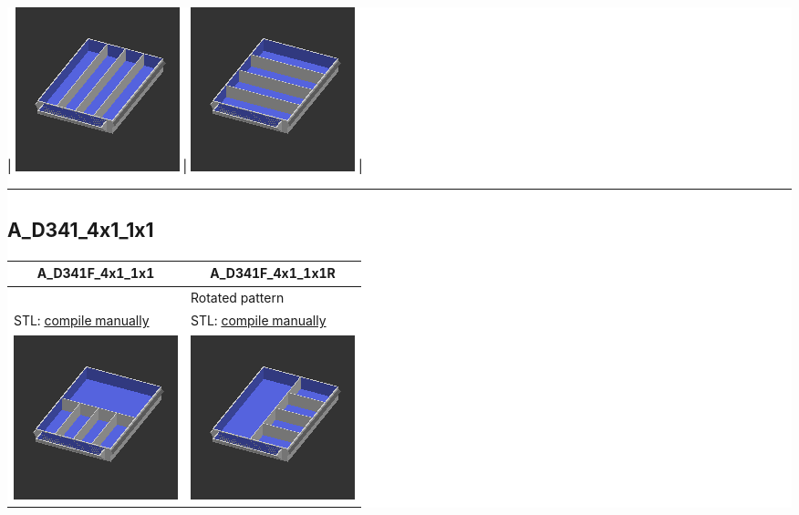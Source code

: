 | ![preview](png/A_D341F_4x1.png) | ![preview](png/A_D341F_4x1R.png) | 


---
## A_D341_4x1_1x1
| **A_D341F_4x1_1x1** | **A_D341F_4x1_1x1R** | 
| --- | --- | 
|  | Rotated pattern | 
| STL: [compile manually](https://github.com/CZDanol/DNLTray#how-to-compile) | STL: [compile manually](https://github.com/CZDanol/DNLTray#how-to-compile) | 
| ![preview](png/A_D341F_4x1_1x1.png) | ![preview](png/A_D341F_4x1_1x1R.png) | 
